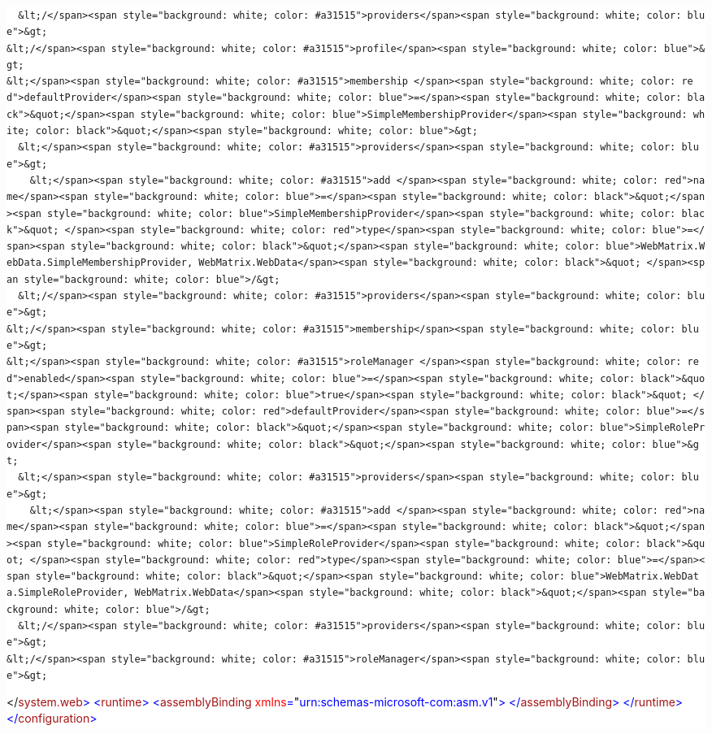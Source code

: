       &lt;/</span><span style="background: white; color: #a31515">providers</span><span style="background: white; color: blue">&gt;
    &lt;/</span><span style="background: white; color: #a31515">profile</span><span style="background: white; color: blue">&gt;
    &lt;</span><span style="background: white; color: #a31515">membership </span><span style="background: white; color: red">defaultProvider</span><span style="background: white; color: blue">=</span><span style="background: white; color: black">&quot;</span><span style="background: white; color: blue">SimpleMembershipProvider</span><span style="background: white; color: black">&quot;</span><span style="background: white; color: blue">&gt;
      &lt;</span><span style="background: white; color: #a31515">providers</span><span style="background: white; color: blue">&gt;
        &lt;</span><span style="background: white; color: #a31515">add </span><span style="background: white; color: red">name</span><span style="background: white; color: blue">=</span><span style="background: white; color: black">&quot;</span><span style="background: white; color: blue">SimpleMembershipProvider</span><span style="background: white; color: black">&quot; </span><span style="background: white; color: red">type</span><span style="background: white; color: blue">=</span><span style="background: white; color: black">&quot;</span><span style="background: white; color: blue">WebMatrix.WebData.SimpleMembershipProvider, WebMatrix.WebData</span><span style="background: white; color: black">&quot; </span><span style="background: white; color: blue">/&gt;
      &lt;/</span><span style="background: white; color: #a31515">providers</span><span style="background: white; color: blue">&gt;
    &lt;/</span><span style="background: white; color: #a31515">membership</span><span style="background: white; color: blue">&gt;
    &lt;</span><span style="background: white; color: #a31515">roleManager </span><span style="background: white; color: red">enabled</span><span style="background: white; color: blue">=</span><span style="background: white; color: black">&quot;</span><span style="background: white; color: blue">true</span><span style="background: white; color: black">&quot; </span><span style="background: white; color: red">defaultProvider</span><span style="background: white; color: blue">=</span><span style="background: white; color: black">&quot;</span><span style="background: white; color: blue">SimpleRoleProvider</span><span style="background: white; color: black">&quot;</span><span style="background: white; color: blue">&gt;
      &lt;</span><span style="background: white; color: #a31515">providers</span><span style="background: white; color: blue">&gt;
        &lt;</span><span style="background: white; color: #a31515">add </span><span style="background: white; color: red">name</span><span style="background: white; color: blue">=</span><span style="background: white; color: black">&quot;</span><span style="background: white; color: blue">SimpleRoleProvider</span><span style="background: white; color: black">&quot; </span><span style="background: white; color: red">type</span><span style="background: white; color: blue">=</span><span style="background: white; color: black">&quot;</span><span style="background: white; color: blue">WebMatrix.WebData.SimpleRoleProvider, WebMatrix.WebData</span><span style="background: white; color: black">&quot;</span><span style="background: white; color: blue">/&gt;
      &lt;/</span><span style="background: white; color: #a31515">providers</span><span style="background: white; color: blue">&gt;
    &lt;/</span><span style="background: white; color: #a31515">roleManager</span><span style="background: white; color: blue">&gt;
  &lt;/</span><span style="background: white; color: #a31515">system.web</span><span style="background: white; color: blue">&gt;
  &lt;</span><span style="background: white; color: #a31515">runtime</span><span style="background: white; color: blue">&gt;
    &lt;</span><span style="background: white; color: #a31515">assemblyBinding </span><span style="background: white; color: red">xmlns</span><span style="background: white; color: blue">=</span><span style="background: white; color: black">&quot;</span><span style="background: white; color: blue">urn:schemas-microsoft-com:asm.v1</span><span style="background: white; color: black">&quot;</span><span style="background: white; color: blue">&gt;
    &lt;/</span><span style="background: white; color: #a31515">assemblyBinding</span><span style="background: white; color: blue">&gt;
  &lt;/</span><span style="background: white; color: #a31515">runtime</span><span style="background: white; color: blue">&gt;
&lt;/</span><span style="background: white; color: #a31515">configuration</span><span style="background: white; color: blue">&gt;</span></pre>
